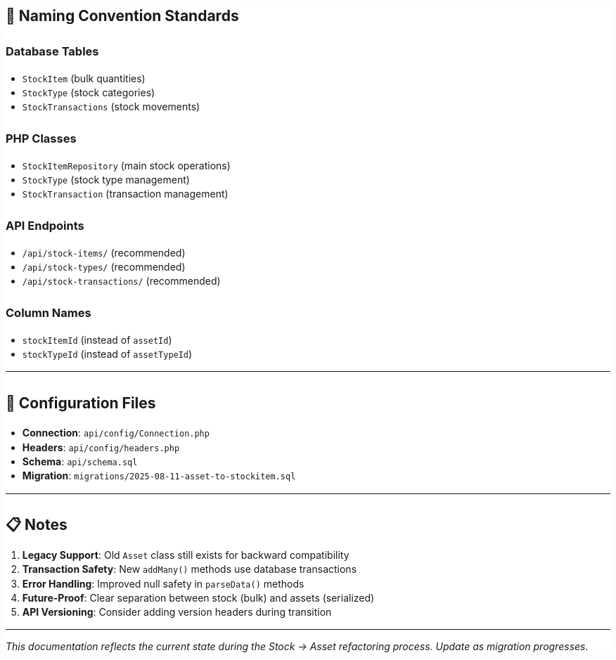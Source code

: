 
## 📝 **Naming Convention Standards**

### **Database Tables**
- `StockItem` (bulk quantities)
- `StockType` (stock categories)
- `StockTransactions` (stock movements)

### **PHP Classes**
- `StockItemRepository` (main stock operations)
- `StockType` (stock type management)
- `StockTransaction` (transaction management)

### **API Endpoints**
- `/api/stock-items/` (recommended)
- `/api/stock-types/` (recommended)
- `/api/stock-transactions/` (recommended)

### **Column Names**
- `stockItemId` (instead of `assetId`)
- `stockTypeId` (instead of `assetTypeId`)

---

## 🔧 **Configuration Files**

- **Connection**: `api/config/Connection.php`
- **Headers**: `api/config/headers.php`
- **Schema**: `api/schema.sql`
- **Migration**: `migrations/2025-08-11-asset-to-stockitem.sql`

---

## 📋 **Notes**

1. **Legacy Support**: Old `Asset` class still exists for backward compatibility
2. **Transaction Safety**: New `addMany()` methods use database transactions
3. **Error Handling**: Improved null safety in `parseData()` methods
4. **Future-Proof**: Clear separation between stock (bulk) and assets (serialized)
5. **API Versioning**: Consider adding version headers during transition

---

*This documentation reflects the current state during the Stock → Asset refactoring process. Update as migration progresses.*
